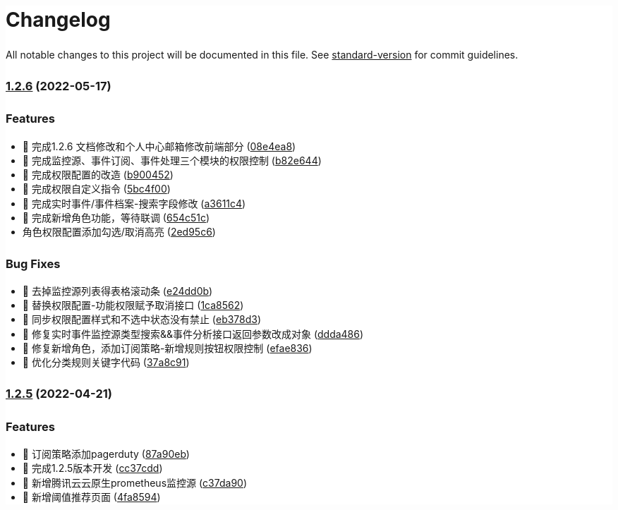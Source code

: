 # Changelog

All notable changes to this project will be documented in this file. See [standard-version](https://github.com/conventional-changelog/standard-version) for commit guidelines.

### [1.2.6](https://e.coding.net/clouded-fly/aiops/aiops-fore/compare/v1.2.5...v1.2.6) (2022-05-17)


### Features

* 🎸 完成1.2.6 文档修改和个人中心邮箱修改前端部分 ([08e4ea8](https://e.coding.net/clouded-fly/aiops/aiops-fore/commit/08e4ea85383af04a0ed6abed8ecf985b4ee1c812))
* 🎸 完成监控源、事件订阅、事件处理三个模块的权限控制 ([b82e644](https://e.coding.net/clouded-fly/aiops/aiops-fore/commit/b82e644558c2897ab34eead0a23b37e12e03aa1c))
* 🎸 完成权限配置的改造 ([b900452](https://e.coding.net/clouded-fly/aiops/aiops-fore/commit/b90045206488a1ab7266cb5f20a73b27d6ba2ee1))
* 🎸 完成权限自定义指令 ([5bc4f00](https://e.coding.net/clouded-fly/aiops/aiops-fore/commit/5bc4f00fd46075916213535394b5cbe225190412))
* 🎸 完成实时事件/事件档案-搜索字段修改 ([a3611c4](https://e.coding.net/clouded-fly/aiops/aiops-fore/commit/a3611c4323e715b5d54ac885b4fda1670392dfbb))
* 🎸 完成新增角色功能，等待联调 ([654c51c](https://e.coding.net/clouded-fly/aiops/aiops-fore/commit/654c51cc5f113e8f5f6a1f6577a2672091cbccbf))
* 角色权限配置添加勾选/取消高亮 ([2ed95c6](https://e.coding.net/clouded-fly/aiops/aiops-fore/commit/2ed95c6689b15cca04f0fc53eb927ec2a6661a7a))


### Bug Fixes

* 🐛 去掉监控源列表得表格滚动条 ([e24dd0b](https://e.coding.net/clouded-fly/aiops/aiops-fore/commit/e24dd0b81ecf011b859e7c28d3ac68b4353e4af0))
* 🐛 替换权限配置-功能权限赋予取消接口 ([1ca8562](https://e.coding.net/clouded-fly/aiops/aiops-fore/commit/1ca8562c03815322eb7dd1320532078661fba25b))
* 🐛 同步权限配置样式和不选中状态没有禁止 ([eb378d3](https://e.coding.net/clouded-fly/aiops/aiops-fore/commit/eb378d37daec3c4bcb72d7cf22125b4ed5d32119))
* 🐛 修复实时事件监控源类型搜索&&事件分析接口返回参数改成对象 ([ddda486](https://e.coding.net/clouded-fly/aiops/aiops-fore/commit/ddda486df6e0a97bd6f4ac186d03c225a48659b3))
* 🐛 修复新增角色，添加订阅策略-新增规则按钮权限控制 ([efae836](https://e.coding.net/clouded-fly/aiops/aiops-fore/commit/efae8363cd48c691b8249a3328d067cba0887687))
* 🐛 优化分类规则关键字代码 ([37a8c91](https://e.coding.net/clouded-fly/aiops/aiops-fore/commit/37a8c91912bab9fcf8f66c3529d5f2ef6e0c25a5))

### [1.2.5](https://e.coding.net/clouded-fly/aiops/aiops-fore/compare/v1.2.4...v1.2.5) (2022-04-21)


### Features

* 🎸 订阅策略添加pagerduty ([87a90eb](https://e.coding.net/clouded-fly/aiops/aiops-fore/commit/87a90eb0a363fe5146efb6d64df17cf79d65390f))
* 🎸 完成1.2.5版本开发 ([cc37cdd](https://e.coding.net/clouded-fly/aiops/aiops-fore/commit/cc37cdd055c6ed466537c379226ae7ee33856753))
* 🎸 新增腾讯云云原生prometheus监控源 ([c37da90](https://e.coding.net/clouded-fly/aiops/aiops-fore/commit/c37da90299e6ef5c331e49fcd30eb0f01b7f7aa7))
* 🎸 新增阈值推荐页面 ([4fa8594](https://e.coding.net/clouded-fly/aiops/aiops-fore/commit/4fa859453e3677ebdeea6bf021619a8d01f41cb8))
